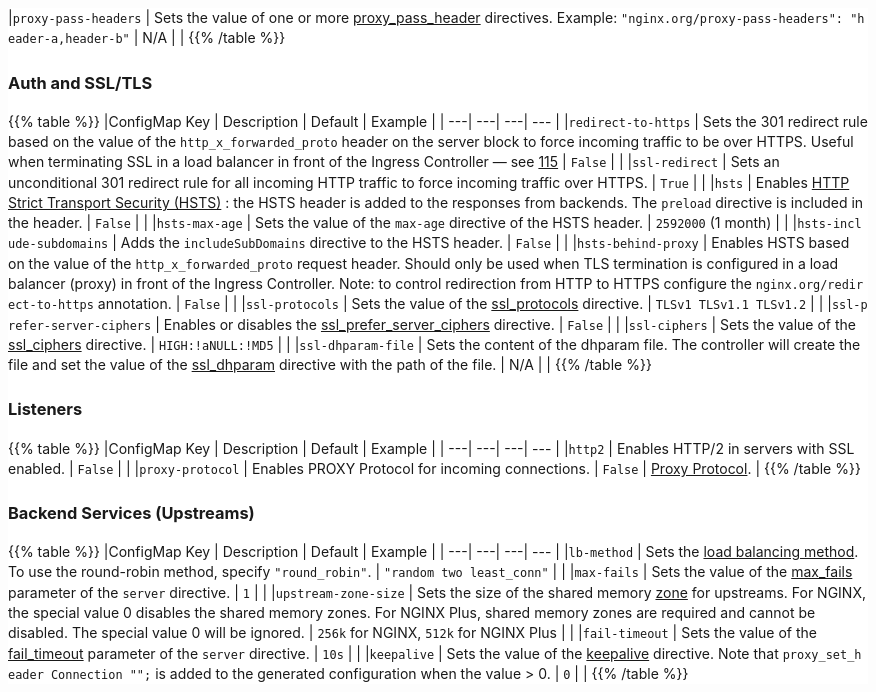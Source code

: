 |``proxy-pass-headers`` | Sets the value of one or more   [proxy_pass_header](https://nginx.org/en/docs/http/ngx_http_proxy_module.html#proxy_pass_header) directives. Example: ``"nginx.org/proxy-pass-headers": "header-a,header-b"`` | N/A |  |
{{% /table %}}

### Auth and SSL/TLS

{{% table %}}
|ConfigMap Key | Description | Default | Example |
| ---| ---| ---| --- |
|``redirect-to-https`` | Sets the 301 redirect rule based on the value of the ``http_x_forwarded_proto`` header on the server block to force incoming traffic to be over HTTPS. Useful when terminating SSL in a load balancer in front of the Ingress Controller — see [115](https://github.com/nginxinc/kubernetes-ingress/issues/115) | ``False`` |  |
|``ssl-redirect`` | Sets an unconditional 301 redirect rule for all incoming HTTP traffic to force incoming traffic over HTTPS. | ``True`` |  |
|``hsts`` | Enables [HTTP Strict Transport Security (HSTS)](https://www.nginx.com/blog/http-strict-transport-security-hsts-and-nginx/) : the HSTS header is added to the responses from backends. The ``preload`` directive is included in the header. | ``False`` |  |
|``hsts-max-age`` | Sets the value of the ``max-age`` directive of the HSTS header. | ``2592000`` (1 month) |  |
|``hsts-include-subdomains`` | Adds the ``includeSubDomains`` directive to the HSTS header. | ``False`` |  |
|``hsts-behind-proxy`` | Enables HSTS based on the value of the ``http_x_forwarded_proto`` request header. Should only be used when TLS termination is configured in a load balancer (proxy) in front of the Ingress Controller. Note: to control redirection from HTTP to HTTPS configure the ``nginx.org/redirect-to-https`` annotation. | ``False`` |  |
|``ssl-protocols`` | Sets the value of the [ssl_protocols](https://nginx.org/en/docs/http/ngx_http_ssl_module.html#ssl_protocols) directive. | ``TLSv1 TLSv1.1 TLSv1.2`` |  |
|``ssl-prefer-server-ciphers`` | Enables or disables the [ssl_prefer_server_ciphers](https://nginx.org/en/docs/http/ngx_http_ssl_module.html#ssl_prefer_server_ciphers) directive. | ``False`` |  |
|``ssl-ciphers`` | Sets the value of the [ssl_ciphers](https://nginx.org/en/docs/http/ngx_http_ssl_module.html#ssl_ciphers) directive. | ``HIGH:!aNULL:!MD5`` |  |
|``ssl-dhparam-file`` | Sets the content of the dhparam file. The controller will create the file and set the value of the [ssl_dhparam](https://nginx.org/en/docs/http/ngx_http_ssl_module.html#ssl_dhparam) directive with the path of the file. | N/A |  |
{{% /table %}}

### Listeners

{{% table %}}
|ConfigMap Key | Description | Default | Example |
| ---| ---| ---| --- |
|``http2`` | Enables HTTP/2 in servers with SSL enabled. | ``False`` |  |
|``proxy-protocol`` | Enables PROXY Protocol for incoming connections. | ``False`` | [Proxy Protocol](https://github.com/nginxinc/kubernetes-ingress/tree/v3.2.1/examples/shared-examples/proxy-protocol). |
{{% /table %}}

### Backend Services (Upstreams)

{{% table %}}
|ConfigMap Key | Description | Default | Example |
| ---| ---| ---| --- |
|``lb-method`` | Sets the [load balancing method](https://docs.nginx.com/nginx/admin-guide/load-balancer/http-load-balancer/#choosing-a-load-balancing-method). To use the round-robin method, specify ``"round_robin"``. | ``"random two least_conn"`` |  |
|``max-fails`` | Sets the value of the [max_fails](https://nginx.org/en/docs/http/ngx_http_upstream_module.html#max_fails) parameter of the ``server`` directive. | ``1`` |  |
|``upstream-zone-size`` | Sets the size of the shared memory [zone](https://nginx.org/en/docs/http/ngx_http_upstream_module.html#zone) for upstreams. For NGINX, the special value 0 disables the shared memory zones. For NGINX Plus, shared memory zones are required and cannot be disabled. The special value 0 will be ignored. | ``256k`` for NGINX, ``512k`` for NGINX Plus  |  |
|``fail-timeout`` | Sets the value of the [fail_timeout](https://nginx.org/en/docs/http/ngx_http_upstream_module.html#fail_timeout) parameter of the ``server`` directive. | ``10s`` |  |
|``keepalive`` | Sets the value of the [keepalive](https://nginx.org/en/docs/http/ngx_http_upstream_module.html#keepalive) directive. Note that ``proxy_set_header Connection "";`` is added to the generated configuration when the value > 0. | ``0`` |  |
{{% /table %}}
